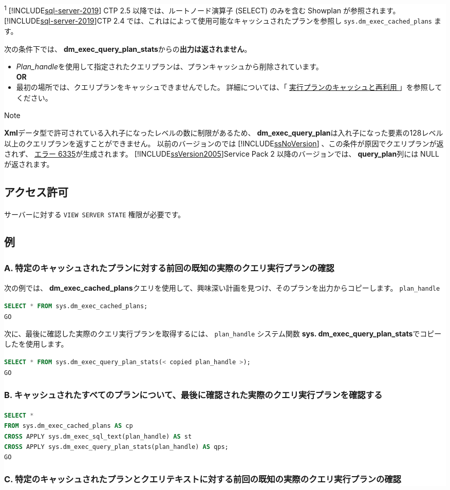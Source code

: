 <sup>1</sup> [!INCLUDE[sql-server-2019](../../includes/sssqlv15-md.md)] CTP 2.5 以降では、ルートノード演算子 (SELECT) のみを含む Showplan が参照されます。 [!INCLUDE[sql-server-2019](../../includes/sssqlv15-md.md)]CTP 2.4 では、これはによって使用可能なキャッシュされたプランを参照し `sys.dm_exec_cached_plans` ます。

次の条件下では、 **dm_exec_query_plan_stats**からの**出力は返されません**。

-   *Plan_handle*を使用して指定されたクエリプランは、プランキャッシュから削除されています。     
    **OR**    
-   最初の場所では、クエリプランをキャッシュできませんでした。 詳細については、「 [実行プランのキャッシュと再利用 ](../../relational-databases/query-processing-architecture-guide.md#execution-plan-caching-and-reuse)」を参照してください。
  
> [!NOTE] 
> **Xml**データ型で許可されている入れ子になったレベルの数に制限があるため、 **dm_exec_query_plan**は入れ子になった要素の128レベル以上のクエリプランを返すことができません。 以前のバージョンのでは [!INCLUDE[ssNoVersion](../../includes/ssnoversion-md.md)] 、この条件が原因でクエリプランが返されず、 [エラー 6335](../../relational-databases/errors-events/database-engine-events-and-errors.md#errors-6000-to-6999)が生成されます。 [!INCLUDE[ssVersion2005](../../includes/ssversion2005-md.md)]Service Pack 2 以降のバージョンでは、 **query_plan**列には NULL が返されます。  

## <a name="permissions"></a>アクセス許可  
 サーバーに対する `VIEW SERVER STATE` 権限が必要です。  

## <a name="examples"></a>例  
  
### <a name="a-looking-at-last-known-actual-query-execution-plan-for-a-specific-cached-plan"></a>A. 特定のキャッシュされたプランに対する前回の既知の実際のクエリ実行プランの確認  
 次の例では、 **dm_exec_cached_plans**クエリを使用して、興味深い計画を見つけ、そのプランを出力からコピーします。 `plan_handle`  
  
```sql  
SELECT * FROM sys.dm_exec_cached_plans;  
GO  
```  
  
次に、最後に確認した実際のクエリ実行プランを取得するには、 `plan_handle` システム関数 **sys. dm_exec_query_plan_stats**でコピーしたを使用します。  
  
```sql  
SELECT * FROM sys.dm_exec_query_plan_stats(< copied plan_handle >);  
GO  
```   

### <a name="b-looking-at-last-known-actual-query-execution-plan-for-all-cached-plans"></a>B. キャッシュされたすべてのプランについて、最後に確認された実際のクエリ実行プランを確認する
  
```sql  
SELECT *   
FROM sys.dm_exec_cached_plans AS cp
CROSS APPLY sys.dm_exec_sql_text(plan_handle) AS st
CROSS APPLY sys.dm_exec_query_plan_stats(plan_handle) AS qps;  
GO  
```   

### <a name="c-looking-at-last-known-actual-query-execution-plan-for-a-specific-cached-plan-and-query-text"></a>C. 特定のキャッシュされたプランとクエリテキストに対する前回の既知の実際のクエリ実行プランの確認
